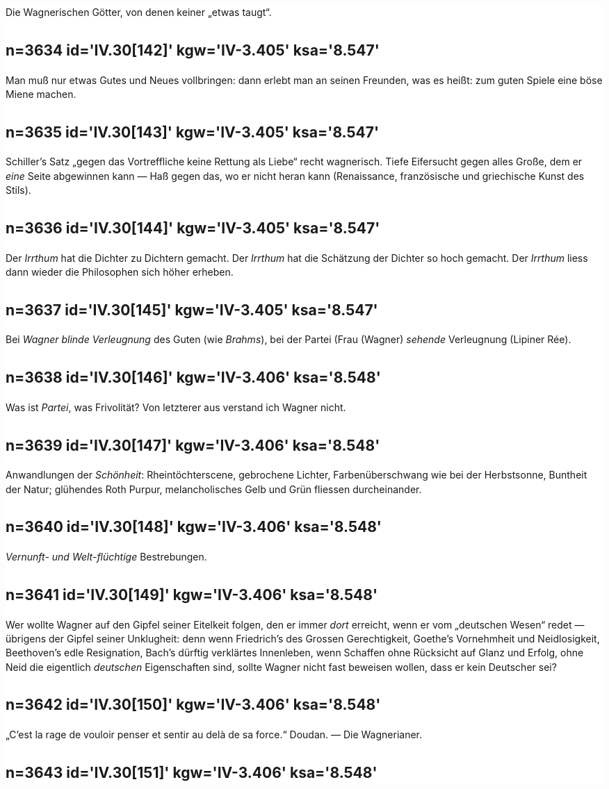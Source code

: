 Die Wagnerischen Götter, von denen keiner „etwas taugt“.

## n=3634 id='IV.30[142]' kgw='IV-3.405' ksa='8.547'

Man muß nur etwas Gutes und Neues vollbringen: dann erlebt man an seinen Freunden, was es heißt: zum guten Spiele eine böse Miene machen.

## n=3635 id='IV.30[143]' kgw='IV-3.405' ksa='8.547'

Schiller’s Satz „gegen das Vortreffliche keine Rettung als Liebe“ recht wagnerisch. Tiefe Eifersucht gegen alles Große, dem er *eine* Seite abgewinnen kann — Haß gegen das, wo er nicht heran kann (Renaissance, französische und griechische Kunst des Stils).

## n=3636 id='IV.30[144]' kgw='IV-3.405' ksa='8.547'

Der *Irrthum* hat die Dichter zu Dichtern gemacht. Der *Irrthum* hat die Schätzung der Dichter so hoch gemacht. Der *Irrthum* liess dann wieder die Philosophen sich höher erheben.

## n=3637 id='IV.30[145]' kgw='IV-3.405' ksa='8.547'

Bei *Wagner blinde Verleugnung* des Guten (wie *Brahms*), bei der Partei (Frau (Wagner) *sehende* Verleugnung (Lipiner Rée).

## n=3638 id='IV.30[146]' kgw='IV-3.406' ksa='8.548'

Was ist *Partei*, was Frivolität? Von letzterer aus verstand ich Wagner nicht.

## n=3639 id='IV.30[147]' kgw='IV-3.406' ksa='8.548'

Anwandlungen der *Schönheit*: Rheintöchterscene, gebrochene Lichter, Farbenüberschwang wie bei der Herbstsonne, Buntheit der Natur; glühendes Roth Purpur, melancholisches Gelb und Grün fliessen durcheinander.

## n=3640 id='IV.30[148]' kgw='IV-3.406' ksa='8.548'

*Vernunft- und Welt-flüchtige* Bestrebungen.

## n=3641 id='IV.30[149]' kgw='IV-3.406' ksa='8.548'

Wer wollte Wagner auf den Gipfel seiner Eitelkeit folgen, den er immer *dort* erreicht, wenn er vom „deutschen Wesen“ redet — übrigens der Gipfel seiner Unklugheit: denn wenn Friedrich’s des Grossen Gerechtigkeit, Goethe’s Vornehmheit und Neidlosigkeit, Beethoven’s edle Resignation, Bach’s dürftig verklärtes Innenleben, wenn Schaffen ohne Rücksicht auf Glanz und Erfolg, ohne Neid die eigentlich *deutschen* Eigenschaften sind, sollte Wagner nicht fast beweisen wollen, dass er kein Deutscher sei?

## n=3642 id='IV.30[150]' kgw='IV-3.406' ksa='8.548'

„C’est la rage de vouloir penser et sentir au delà de sa force.“ Doudan. — Die Wagnerianer.

## n=3643 id='IV.30[151]' kgw='IV-3.406' ksa='8.548'
